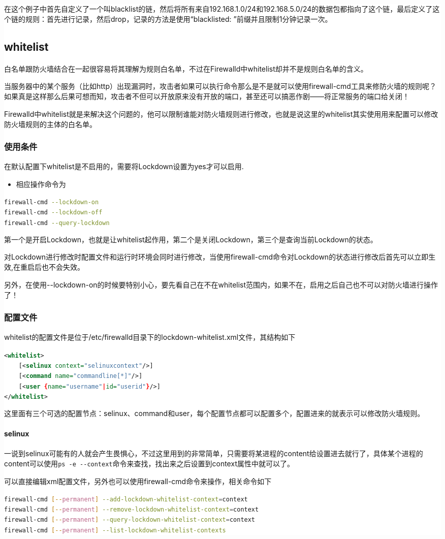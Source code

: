 在这个例子中首先自定义了一个叫blacklist的链，然后将所有来自192.168.1.0/24和192.168.5.0/24的数据包都指向了这个链，最后定义了这个链的规则：首先进行记录，然后drop，记录的方法是使用“blacklisted: ”前缀并且限制1分钟记录一次。

## whitelist

白名单跟防火墙结合在一起很容易将其理解为规则白名单，不过在Firewalld中whitelist却并不是规则白名单的含义。

当服务器中的某个服务（比如http）出现漏洞时，攻击者如果可以执行命令那么是不是就可以使用firewall-cmd工具来修防火墙的规则呢？如果真是这样那么后果可想而知，攻击者不但可以开放原来没有开放的端口，甚至还可以搞恶作剧——将正常服务的端口给关闭！

Firewalld中whitelist就是来解决这个问题的，他可以限制谁能对防火墙规则进行修改，也就是说这里的whitelist其实使用用来配置可以修改防火墙规则的主体的白名单。

### 使用条件

在默认配置下whitelist是不启用的，需要将Lockdown设置为yes才可以启用.

- 相应操作命令为

```bash
firewall-cmd --lockdown-on
firewall-cmd --lockdown-off
firewall-cmd --query-lockdown
```

第一个是开启Lockdown，也就是让whitelist起作用，第二个是关闭Lockdown，第三个是查询当前Lockdown的状态。

对Lockdown进行修改时配置文件和运行时环境会同时进行修改，当使用firewall-cmd命令对Lockdown的状态进行修改后首先可以立即生效,在重启后也不会失效。

另外，在使用--lockdown-on的时候要特别小心，要先看自己在不在whitelist范围内，如果不在，启用之后自己也不可以对防火墙进行操作了！

### 配置文件

whitelist的配置文件是位于/etc/firewalld目录下的lockdown-whitelist.xml文件，其结构如下

```xml
<whitelist>
    [<selinux context="selinuxcontext"/>]
    [<command name="commandline[*]"/>]
    [<user {name="username"|id="userid"}/>]
</whitelist>
```

这里面有三个可选的配置节点：selinux、command和user，每个配置节点都可以配置多个，配置进来的就表示可以修改防火墙规则。

#### selinux

一说到selinux可能有的人就会产生畏惧心，不过这里用到的非常简单，只需要将某进程的content给设置进去就行了，具体某个进程的content可以使用`ps -e --context`命令来查找，找出来之后设置到context属性中就可以了。

可以直接编辑xml配置文件，另外也可以使用firewall-cmd命令来操作，相关命令如下

```bash
firewall-cmd [--permanent] --add-lockdown-whitelist-context=context
firewall-cmd [--permanent] --remove-lockdown-whitelist-context=context
firewall-cmd [--permanent] --query-lockdown-whitelist-context=context
firewall-cmd [--permanent] --list-lockdown-whitelist-contexts
```
